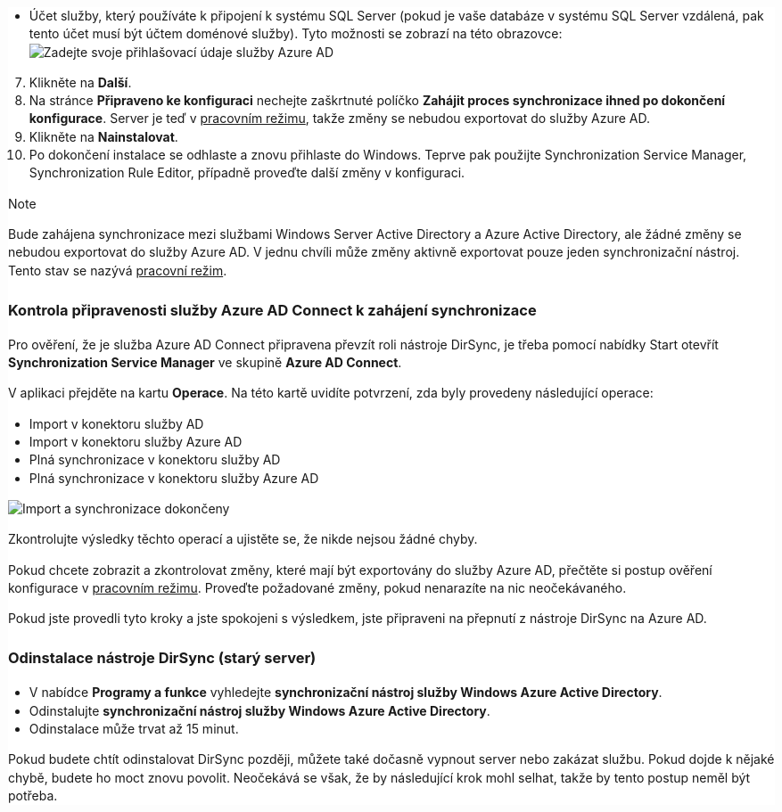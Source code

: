   * Účet služby, který používáte k připojení k systému SQL Server (pokud je vaše databáze v systému SQL Server vzdálená, pak tento účet musí být účtem doménové služby).
     Tyto možnosti se zobrazí na této obrazovce:  
     ![Zadejte svoje přihlašovací údaje služby Azure AD](./media/how-to-dirsync-upgrade-get-started/advancedsettings.png)
7. Klikněte na **Další**.
8. Na stránce **Připraveno ke konfiguraci** nechejte zaškrtnuté políčko **Zahájit proces synchronizace ihned po dokončení konfigurace**. Server je teď v [pracovním režimu](how-to-connect-sync-operations.md#staging-mode), takže změny se nebudou exportovat do služby Azure AD.
9. Klikněte na **Nainstalovat**.
10. Po dokončení instalace se odhlaste a znovu přihlaste do Windows. Teprve pak použijte Synchronization Service Manager, Synchronization Rule Editor, případně proveďte další změny v konfiguraci.

> [!NOTE]
> Bude zahájena synchronizace mezi službami Windows Server Active Directory a Azure Active Directory, ale žádné změny se nebudou exportovat do služby Azure AD. V jednu chvíli může změny aktivně exportovat pouze jeden synchronizační nástroj. Tento stav se nazývá [pracovní režim](how-to-connect-sync-operations.md#staging-mode).

### <a name="verify-that-azure-ad-connect-is-ready-to-begin-synchronization"></a>Kontrola připravenosti služby Azure AD Connect k zahájení synchronizace
Pro ověření, že je služba Azure AD Connect připravena převzít roli nástroje DirSync, je třeba pomocí nabídky Start otevřít **Synchronization Service Manager** ve skupině **Azure AD Connect**.

V aplikaci přejděte na kartu **Operace**. Na této kartě uvidíte potvrzení, zda byly provedeny následující operace:

* Import v konektoru služby AD
* Import v konektoru služby Azure AD
* Plná synchronizace v konektoru služby AD
* Plná synchronizace v konektoru služby Azure AD

![Import a synchronizace dokončeny](./media/how-to-dirsync-upgrade-get-started/importsynccompleted.png)

Zkontrolujte výsledky těchto operací a ujistěte se, že nikde nejsou žádné chyby.

Pokud chcete zobrazit a zkontrolovat změny, které mají být exportovány do služby Azure AD, přečtěte si postup ověření konfigurace v [pracovním režimu](how-to-connect-sync-operations.md#staging-mode). Proveďte požadované změny, pokud nenarazíte na nic neočekávaného.

Pokud jste provedli tyto kroky a jste spokojeni s výsledkem, jste připraveni na přepnutí z nástroje DirSync na Azure AD.

### <a name="uninstall-dirsync-old-server"></a>Odinstalace nástroje DirSync (starý server)
* V nabídce **Programy a funkce** vyhledejte **synchronizační nástroj služby Windows Azure Active Directory**.
* Odinstalujte **synchronizační nástroj služby Windows Azure Active Directory**.
* Odinstalace může trvat až 15 minut.

Pokud budete chtít odinstalovat DirSync později, můžete také dočasně vypnout server nebo zakázat službu. Pokud dojde k nějaké chybě, budete ho moct znovu povolit. Neočekává se však, že by následující krok mohl selhat, takže by tento postup neměl být potřeba.
